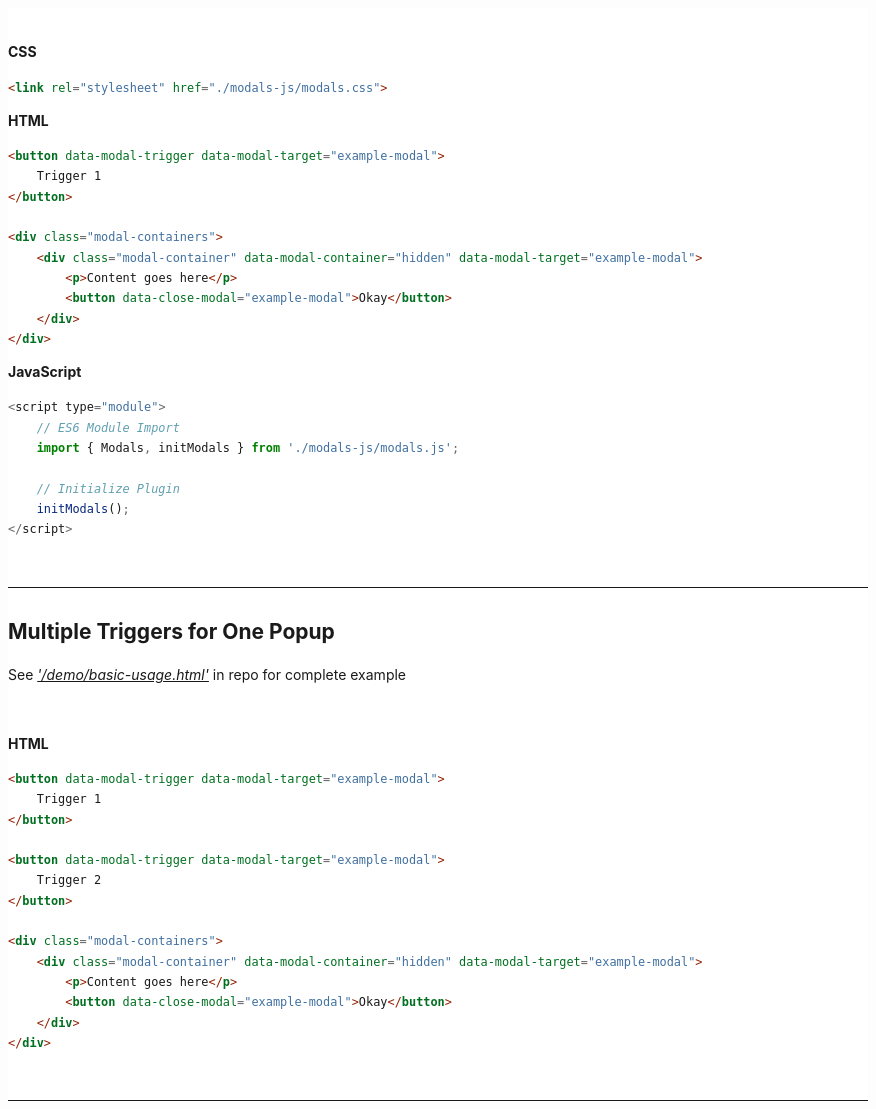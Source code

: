 <br>

**CSS**
```HTML
<link rel="stylesheet" href="./modals-js/modals.css">
```

**HTML**
```HTML
<button data-modal-trigger data-modal-target="example-modal">
    Trigger 1
</button> 

<div class="modal-containers">
    <div class="modal-container" data-modal-container="hidden" data-modal-target="example-modal">
        <p>Content goes here</p>
        <button data-close-modal="example-modal">Okay</button>
    </div>
</div>

```

**JavaScript**
```Javascript
<script type="module">
    // ES6 Module Import
    import { Modals, initModals } from './modals-js/modals.js'; 

    // Initialize Plugin
    initModals();
</script>
```

<br>

---

## Multiple Triggers for One Popup
See [*'/demo/basic-usage.html'*](https://github.com/jvuzzell/modal-js/tree/main/demo) in repo for complete example

<br>


**HTML**
```HTML
<button data-modal-trigger data-modal-target="example-modal">
    Trigger 1
</button> 

<button data-modal-trigger data-modal-target="example-modal">
    Trigger 2
</button> 

<div class="modal-containers">
    <div class="modal-container" data-modal-container="hidden" data-modal-target="example-modal">
        <p>Content goes here</p>
        <button data-close-modal="example-modal">Okay</button>
    </div>
</div>

```
<br>

---